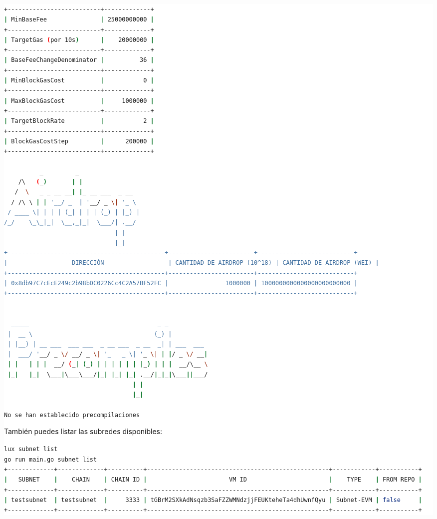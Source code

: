 ```bash
+--------------------------+-------------+
| MinBaseFee               | 25000000000 |
+--------------------------+-------------+
| TargetGas (por 10s)      |    20000000 |
+--------------------------+-------------+
| BaseFeeChangeDenominator |          36 |
+--------------------------+-------------+
| MinBlockGasCost          |           0 |
+--------------------------+-------------+
| MaxBlockGasCost          |     1000000 |
+--------------------------+-------------+
| TargetBlockRate          |           2 |
+--------------------------+-------------+
| BlockGasCostStep         |      200000 |
+--------------------------+-------------+

          _         _
    /\   (_)       | |
   /  \   _ _ __ __| |_ __ ___  _ __
  / /\ \ | | '__/ _  | '__/ _ \| '_ \
 / ____ \| | | | (_| | | | (_) | |_) |
/_/    \_\_|_|  \__,_|_|  \___/| .__/
                               | |
                               |_|
+--------------------------------------------+------------------------+---------------------------+
|                  DIRECCIÓN                  | CANTIDAD DE AIRDROP (10^18) | CANTIDAD DE AIRDROP (WEI) |
+--------------------------------------------+------------------------+---------------------------+
| 0x8db97C7cEcE249c2b98bDC0226Cc4C2A57BF52FC |                1000000 | 1000000000000000000000000 |
+--------------------------------------------+------------------------+---------------------------+


  _____                                    _ _
 |  __ \                                  (_) |
 | |__) | __ ___  ___ ___  _ __ ___  _ __  _| | ___  ___
 |  ___/ '__/ _ \/ __/ _ \| '_   _ \| '_ \| | |/ _ \/ __|
 | |   | | |  __/ (_| (_) | | | | | | |_) | | |  __/\__ \
 |_|   |_|  \___|\___\___/|_| |_| |_| .__/|_|_|\___||___/
                                    | |
                                    |_|

No se han establecido precompilaciones

```

También puedes listar las subredes disponibles:

```bash
lux subnet list
go run main.go subnet list
+-------------+-------------+----------+---------------------------------------------------+------------+-----------+
|   SUBNET    |    CHAIN    | CHAIN ID |                       VM ID                       |    TYPE    | FROM REPO |
+-------------+-------------+----------+---------------------------------------------------+------------+-----------+
| testsubnet  | testsubnet  |     3333 | tGBrM2SXkAdNsqzb3SaFZZWMNdzjjFEUKteheTa4dhUwnfQyu | Subnet-EVM | false     |
+-------------+-------------+----------+---------------------------------------------------+------------+-----------+
```
